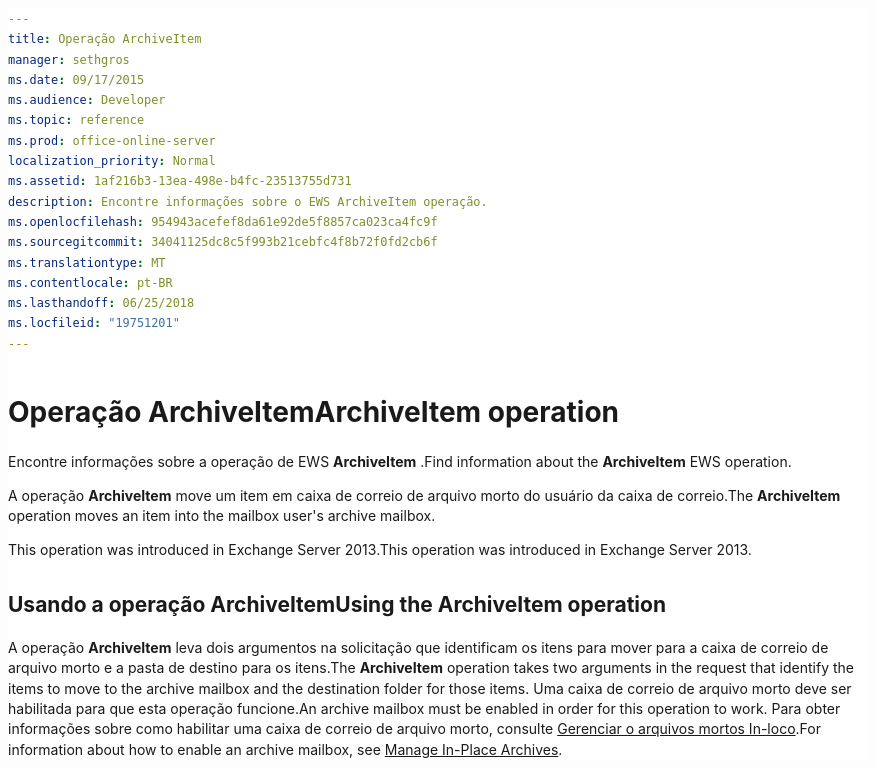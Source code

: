 ```yaml
---
title: Operação ArchiveItem
manager: sethgros
ms.date: 09/17/2015
ms.audience: Developer
ms.topic: reference
ms.prod: office-online-server
localization_priority: Normal
ms.assetid: 1af216b3-13ea-498e-b4fc-23513755d731
description: Encontre informações sobre o EWS ArchiveItem operação.
ms.openlocfilehash: 954943acefef8da61e92de5f8857ca023ca4fc9f
ms.sourcegitcommit: 34041125dc8c5f993b21cebfc4f8b72f0fd2cb6f
ms.translationtype: MT
ms.contentlocale: pt-BR
ms.lasthandoff: 06/25/2018
ms.locfileid: "19751201"
---
```

# <a name="archiveitem-operation"></a><span data-ttu-id="2fd09-103">Operação ArchiveItem</span><span class="sxs-lookup"><span data-stu-id="2fd09-103">ArchiveItem operation</span></span>

<span data-ttu-id="2fd09-104">Encontre informações sobre a operação de EWS **ArchiveItem** .</span><span class="sxs-lookup"><span data-stu-id="2fd09-104">Find information about the **ArchiveItem** EWS operation.</span></span> 
  
<span data-ttu-id="2fd09-105">A operação **ArchiveItem** move um item em caixa de correio de arquivo morto do usuário da caixa de correio.</span><span class="sxs-lookup"><span data-stu-id="2fd09-105">The **ArchiveItem** operation moves an item into the mailbox user's archive mailbox.</span></span> 
  
<span data-ttu-id="2fd09-106">This operation was introduced in Exchange Server 2013.</span><span class="sxs-lookup"><span data-stu-id="2fd09-106">This operation was introduced in Exchange Server 2013.</span></span>
  
## <a name="using-the-archiveitem-operation"></a><span data-ttu-id="2fd09-107">Usando a operação ArchiveItem</span><span class="sxs-lookup"><span data-stu-id="2fd09-107">Using the ArchiveItem operation</span></span>

<span data-ttu-id="2fd09-108">A operação **ArchiveItem** leva dois argumentos na solicitação que identificam os itens para mover para a caixa de correio de arquivo morto e a pasta de destino para os itens.</span><span class="sxs-lookup"><span data-stu-id="2fd09-108">The **ArchiveItem** operation takes two arguments in the request that identify the items to move to the archive mailbox and the destination folder for those items.</span></span> <span data-ttu-id="2fd09-109">Uma caixa de correio de arquivo morto deve ser habilitada para que esta operação funcione.</span><span class="sxs-lookup"><span data-stu-id="2fd09-109">An archive mailbox must be enabled in order for this operation to work.</span></span> <span data-ttu-id="2fd09-110">Para obter informações sobre como habilitar uma caixa de correio de arquivo morto, consulte [Gerenciar o arquivos mortos In-loco](http://technet.microsoft.com/pt-br/library/jj651146.aspx).</span><span class="sxs-lookup"><span data-stu-id="2fd09-110">For information about how to enable an archive mailbox, see [Manage In-Place Archives](http://technet.microsoft.com/pt-br/library/jj651146.aspx).</span></span>
  